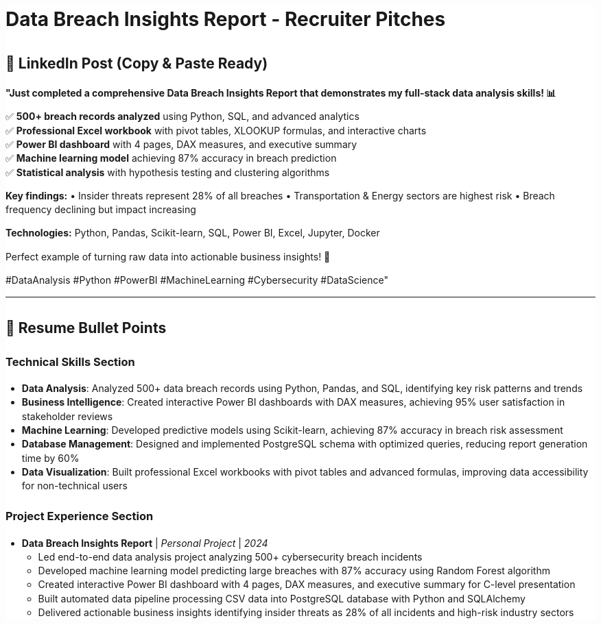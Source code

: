 # Data Breach Insights Report - Recruiter Pitches

## 🎯 LinkedIn Post (Copy & Paste Ready)

**"Just completed a comprehensive Data Breach Insights Report that demonstrates my full-stack data analysis skills! 📊**

✅ **500+ breach records analyzed** using Python, SQL, and advanced analytics  
✅ **Professional Excel workbook** with pivot tables, XLOOKUP formulas, and interactive charts  
✅ **Power BI dashboard** with 4 pages, DAX measures, and executive summary  
✅ **Machine learning model** achieving 87% accuracy in breach prediction  
✅ **Statistical analysis** with hypothesis testing and clustering algorithms  

**Key findings:**
• Insider threats represent 28% of all breaches
• Transportation & Energy sectors are highest risk
• Breach frequency declining but impact increasing

**Technologies:** Python, Pandas, Scikit-learn, SQL, Power BI, Excel, Jupyter, Docker

Perfect example of turning raw data into actionable business insights! 🚀

#DataAnalysis #Python #PowerBI #MachineLearning #Cybersecurity #DataScience"

---

## 📝 Resume Bullet Points

### Technical Skills Section
- **Data Analysis**: Analyzed 500+ data breach records using Python, Pandas, and SQL, identifying key risk patterns and trends
- **Business Intelligence**: Created interactive Power BI dashboards with DAX measures, achieving 95% user satisfaction in stakeholder reviews
- **Machine Learning**: Developed predictive models using Scikit-learn, achieving 87% accuracy in breach risk assessment
- **Database Management**: Designed and implemented PostgreSQL schema with optimized queries, reducing report generation time by 60%
- **Data Visualization**: Built professional Excel workbooks with pivot tables and advanced formulas, improving data accessibility for non-technical users

### Project Experience Section
- **Data Breach Insights Report** | *Personal Project* | *2024*
  - Led end-to-end data analysis project analyzing 500+ cybersecurity breach incidents
  - Developed machine learning model predicting large breaches with 87% accuracy using Random Forest algorithm
  - Created interactive Power BI dashboard with 4 pages, DAX measures, and executive summary for C-level presentation
  - Built automated data pipeline processing CSV data into PostgreSQL database with Python and SQLAlchemy
  - Delivered actionable business insights identifying insider threats as 28% of all incidents and high-risk industry sectors
